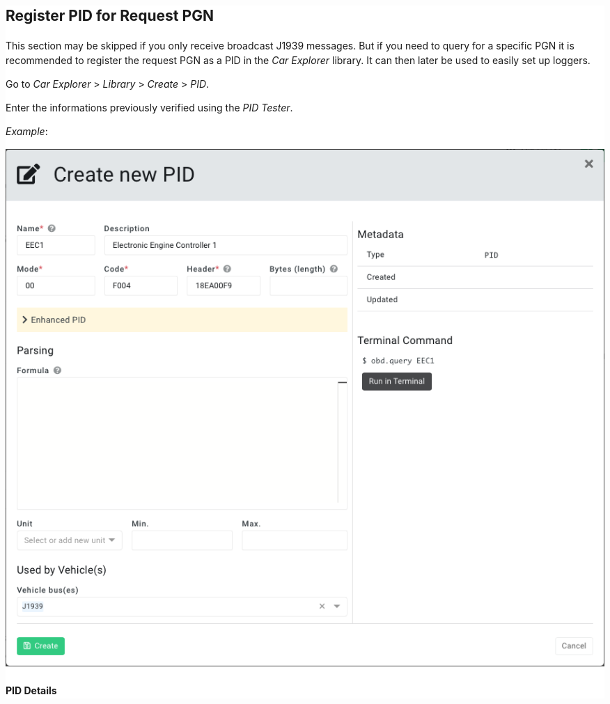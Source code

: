 
## Register PID for Request PGN
This section may be skipped if you only receive broadcast J1939 messages. But if you need to query for a specific PGN it is recommended to register the request PGN as a PID in the _Car Explorer_ library. It can then later be used to easily set up loggers.

Go to _Car Explorer_ > _Library_ > _Create_ > _PID_.

Enter the informations previously verified using the _PID Tester_.

_Example_:

![create_pid_for_j1939_request_pgn](../../static/img/guides/j1939_getting_started_guide/create_pid_for_j1939_request_pgn.png)

#### PID Details
